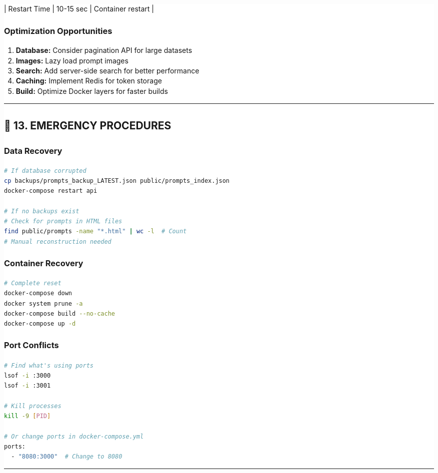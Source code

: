 | Restart Time | 10-15 sec | Container restart |

### **Optimization Opportunities**

1. **Database:** Consider pagination API for large datasets
2. **Images:** Lazy load prompt images
3. **Search:** Add server-side search for better performance
4. **Caching:** Implement Redis for token storage
5. **Build:** Optimize Docker layers for faster builds

---

## 🚨 **13. EMERGENCY PROCEDURES**

### **Data Recovery**

```bash
# If database corrupted
cp backups/prompts_backup_LATEST.json public/prompts_index.json
docker-compose restart api

# If no backups exist
# Check for prompts in HTML files
find public/prompts -name "*.html" | wc -l  # Count
# Manual reconstruction needed
```

### **Container Recovery**

```bash
# Complete reset
docker-compose down
docker system prune -a
docker-compose build --no-cache
docker-compose up -d
```

### **Port Conflicts**

```bash
# Find what's using ports
lsof -i :3000
lsof -i :3001

# Kill processes
kill -9 [PID]

# Or change ports in docker-compose.yml
ports:
  - "8080:3000"  # Change to 8080
```

---